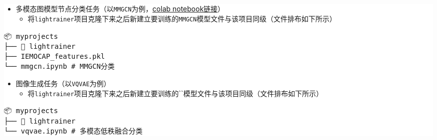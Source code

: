 - 多模态图模型节点分类任务（以`MMGCN`为例，[colab notebook链接](https://colab.research.google.com/drive/1cWtSiUQm0J7kUJQyveMcdxTXJF8L5jT0?usp=sharing)）
    - 将`lightrainer`项目克隆下来之后新建立要训练的`MMGCN`模型文件与该项目同级（文件排布如下所示）
<pre lang="markdown">
📦 myprojects
├── 📁 lightrainer 
├── IEMOCAP_features.pkl
└── mmgcn.ipynb # MMGCN分类
</pre>

- 图像生成任务（以`VQVAE`为例）
    - 将`lightrainer`项目克隆下来之后新建立要训练的``模型文件与该项目同级（文件排布如下所示）
<pre lang="markdown">
📦 myprojects
├── 📁 lightrainer 
└── vqvae.ipynb # 多模态低秩融合分类  
</pre>
</details>